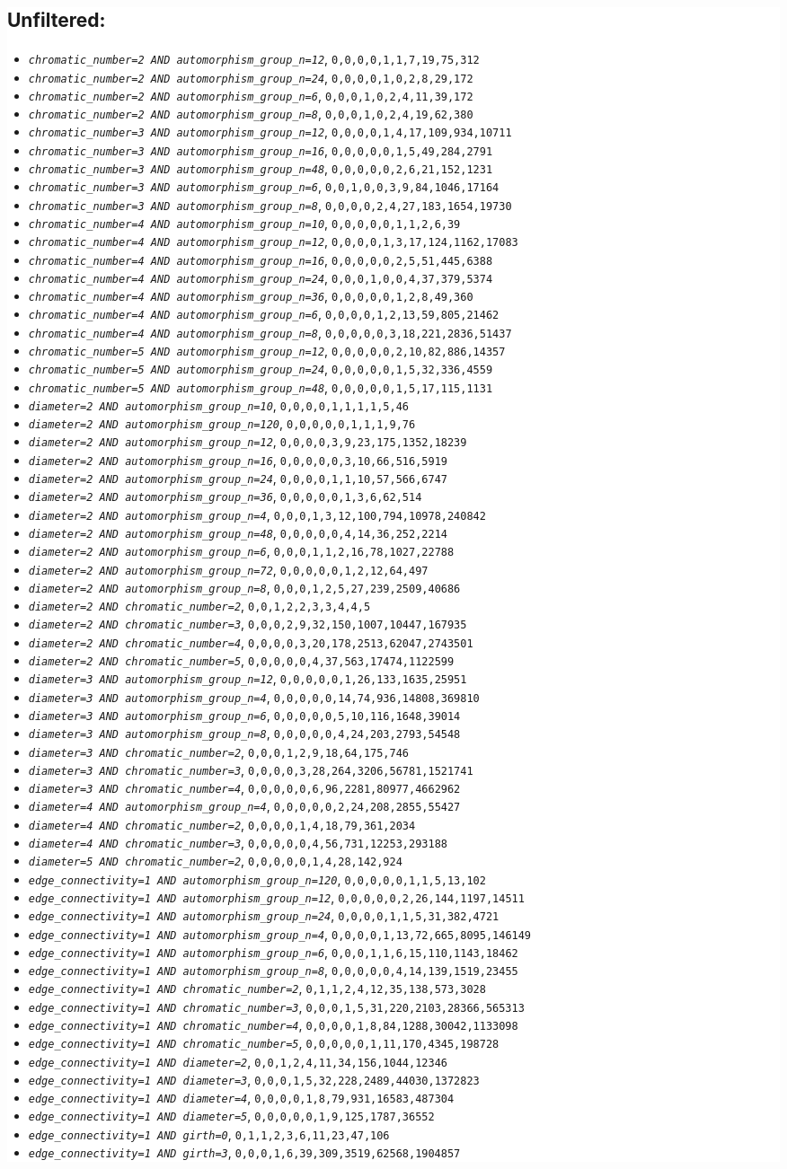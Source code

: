 ## Unfiltered:

+ *`chromatic_number=2 AND automorphism_group_n=12`*, `0,0,0,0,1,1,7,19,75,312`
+ *`chromatic_number=2 AND automorphism_group_n=24`*, `0,0,0,0,1,0,2,8,29,172`
+ *`chromatic_number=2 AND automorphism_group_n=6`*, `0,0,0,1,0,2,4,11,39,172`
+ *`chromatic_number=2 AND automorphism_group_n=8`*, `0,0,0,1,0,2,4,19,62,380`
+ *`chromatic_number=3 AND automorphism_group_n=12`*, `0,0,0,0,1,4,17,109,934,10711`
+ *`chromatic_number=3 AND automorphism_group_n=16`*, `0,0,0,0,0,1,5,49,284,2791`
+ *`chromatic_number=3 AND automorphism_group_n=48`*, `0,0,0,0,0,2,6,21,152,1231`
+ *`chromatic_number=3 AND automorphism_group_n=6`*, `0,0,1,0,0,3,9,84,1046,17164`
+ *`chromatic_number=3 AND automorphism_group_n=8`*, `0,0,0,0,2,4,27,183,1654,19730`
+ *`chromatic_number=4 AND automorphism_group_n=10`*, `0,0,0,0,0,1,1,2,6,39`
+ *`chromatic_number=4 AND automorphism_group_n=12`*, `0,0,0,0,1,3,17,124,1162,17083`
+ *`chromatic_number=4 AND automorphism_group_n=16`*, `0,0,0,0,0,2,5,51,445,6388`
+ *`chromatic_number=4 AND automorphism_group_n=24`*, `0,0,0,1,0,0,4,37,379,5374`
+ *`chromatic_number=4 AND automorphism_group_n=36`*, `0,0,0,0,0,1,2,8,49,360`
+ *`chromatic_number=4 AND automorphism_group_n=6`*, `0,0,0,0,1,2,13,59,805,21462`
+ *`chromatic_number=4 AND automorphism_group_n=8`*, `0,0,0,0,0,3,18,221,2836,51437`
+ *`chromatic_number=5 AND automorphism_group_n=12`*, `0,0,0,0,0,2,10,82,886,14357`
+ *`chromatic_number=5 AND automorphism_group_n=24`*, `0,0,0,0,0,1,5,32,336,4559`
+ *`chromatic_number=5 AND automorphism_group_n=48`*, `0,0,0,0,0,1,5,17,115,1131`
+ *`diameter=2 AND automorphism_group_n=10`*, `0,0,0,0,1,1,1,1,5,46`
+ *`diameter=2 AND automorphism_group_n=120`*, `0,0,0,0,0,1,1,1,9,76`
+ *`diameter=2 AND automorphism_group_n=12`*, `0,0,0,0,3,9,23,175,1352,18239`
+ *`diameter=2 AND automorphism_group_n=16`*, `0,0,0,0,0,3,10,66,516,5919`
+ *`diameter=2 AND automorphism_group_n=24`*, `0,0,0,0,1,1,10,57,566,6747`
+ *`diameter=2 AND automorphism_group_n=36`*, `0,0,0,0,0,1,3,6,62,514`
+ *`diameter=2 AND automorphism_group_n=4`*, `0,0,0,1,3,12,100,794,10978,240842`
+ *`diameter=2 AND automorphism_group_n=48`*, `0,0,0,0,0,4,14,36,252,2214`
+ *`diameter=2 AND automorphism_group_n=6`*, `0,0,0,1,1,2,16,78,1027,22788`
+ *`diameter=2 AND automorphism_group_n=72`*, `0,0,0,0,0,1,2,12,64,497`
+ *`diameter=2 AND automorphism_group_n=8`*, `0,0,0,1,2,5,27,239,2509,40686`
+ *`diameter=2 AND chromatic_number=2`*, `0,0,1,2,2,3,3,4,4,5`
+ *`diameter=2 AND chromatic_number=3`*, `0,0,0,2,9,32,150,1007,10447,167935`
+ *`diameter=2 AND chromatic_number=4`*, `0,0,0,0,3,20,178,2513,62047,2743501`
+ *`diameter=2 AND chromatic_number=5`*, `0,0,0,0,0,4,37,563,17474,1122599`
+ *`diameter=3 AND automorphism_group_n=12`*, `0,0,0,0,0,1,26,133,1635,25951`
+ *`diameter=3 AND automorphism_group_n=4`*, `0,0,0,0,0,14,74,936,14808,369810`
+ *`diameter=3 AND automorphism_group_n=6`*, `0,0,0,0,0,5,10,116,1648,39014`
+ *`diameter=3 AND automorphism_group_n=8`*, `0,0,0,0,0,4,24,203,2793,54548`
+ *`diameter=3 AND chromatic_number=2`*, `0,0,0,1,2,9,18,64,175,746`
+ *`diameter=3 AND chromatic_number=3`*, `0,0,0,0,3,28,264,3206,56781,1521741`
+ *`diameter=3 AND chromatic_number=4`*, `0,0,0,0,0,6,96,2281,80977,4662962`
+ *`diameter=4 AND automorphism_group_n=4`*, `0,0,0,0,0,2,24,208,2855,55427`
+ *`diameter=4 AND chromatic_number=2`*, `0,0,0,0,1,4,18,79,361,2034`
+ *`diameter=4 AND chromatic_number=3`*, `0,0,0,0,0,4,56,731,12253,293188`
+ *`diameter=5 AND chromatic_number=2`*, `0,0,0,0,0,1,4,28,142,924`
+ *`edge_connectivity=1 AND automorphism_group_n=120`*, `0,0,0,0,0,1,1,5,13,102`
+ *`edge_connectivity=1 AND automorphism_group_n=12`*, `0,0,0,0,0,2,26,144,1197,14511`
+ *`edge_connectivity=1 AND automorphism_group_n=24`*, `0,0,0,0,1,1,5,31,382,4721`
+ *`edge_connectivity=1 AND automorphism_group_n=4`*, `0,0,0,0,1,13,72,665,8095,146149`
+ *`edge_connectivity=1 AND automorphism_group_n=6`*, `0,0,0,1,1,6,15,110,1143,18462`
+ *`edge_connectivity=1 AND automorphism_group_n=8`*, `0,0,0,0,0,4,14,139,1519,23455`
+ *`edge_connectivity=1 AND chromatic_number=2`*, `0,1,1,2,4,12,35,138,573,3028`
+ *`edge_connectivity=1 AND chromatic_number=3`*, `0,0,0,1,5,31,220,2103,28366,565313`
+ *`edge_connectivity=1 AND chromatic_number=4`*, `0,0,0,0,1,8,84,1288,30042,1133098`
+ *`edge_connectivity=1 AND chromatic_number=5`*, `0,0,0,0,0,1,11,170,4345,198728`
+ *`edge_connectivity=1 AND diameter=2`*, `0,0,1,2,4,11,34,156,1044,12346`
+ *`edge_connectivity=1 AND diameter=3`*, `0,0,0,1,5,32,228,2489,44030,1372823`
+ *`edge_connectivity=1 AND diameter=4`*, `0,0,0,0,1,8,79,931,16583,487304`
+ *`edge_connectivity=1 AND diameter=5`*, `0,0,0,0,0,1,9,125,1787,36552`
+ *`edge_connectivity=1 AND girth=0`*, `0,1,1,2,3,6,11,23,47,106`
+ *`edge_connectivity=1 AND girth=3`*, `0,0,0,1,6,39,309,3519,62568,1904857`